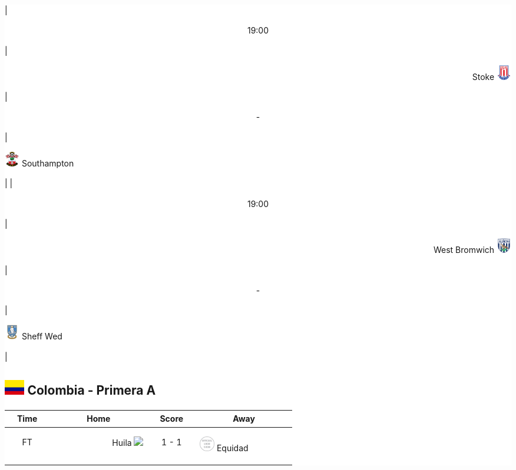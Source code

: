 | <p align="center">19:00</p> | <p align="right">Stoke <img src="/static/logos/Stoke City FC.png" height="25px"></p> | <p align="center">-</p> | <p align="left"><img src="/static/logos/Southampton FC.png" height="25px"> Southampton</p> |
| <p align="center">19:00</p> | <p align="right">West Bromwich <img src="/static/logos/West Bromwich Albion FC.png" height="25px"></p> | <p align="center">-</p> | <p align="left"><img src="/static/logos/Sheffield Wednesday FC.png" height="25px"> Sheff Wed</p> |
</div>


## <img src="/static/logos/Colombia-Primera A.png" height="25px"> Colombia - Primera A

<div align="center">

&emsp;Time&emsp; | &emsp;&emsp;&emsp;&emsp;Home&emsp;&emsp;&emsp;&emsp; | &emsp;Score&emsp; | &emsp;&emsp;&emsp;&emsp;Away&emsp;&emsp;&emsp;&emsp; |
| ------------ | ------------ | ------------ | ------------ |
| <p align="center">FT</p> | <p align="right">Huila <img src="/static/logos/CD Atlético Huila.png" height="25px"></p> | <p align="center">1 - 1</p> | <p align="left"><img src="/static/logos/CD La Equidad Seguros SA.png" height="25px"> Equidad</p> |
</div>

